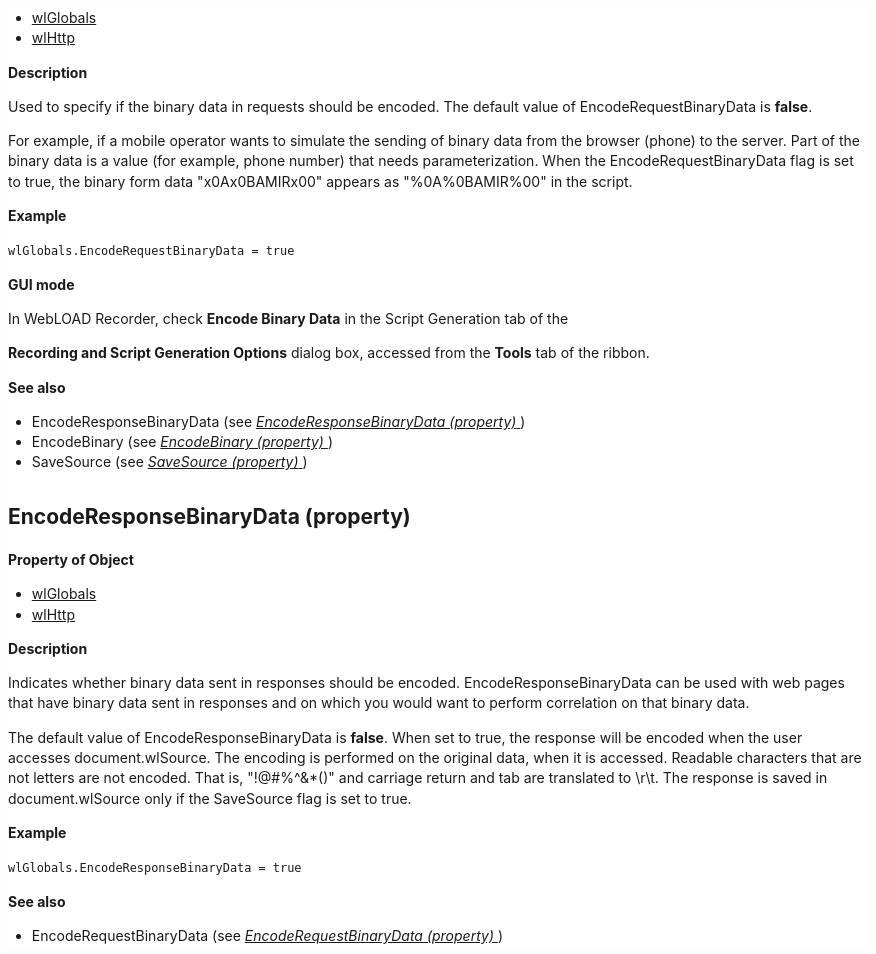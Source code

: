 * [wlGlobals](#wlglobals-object)
* [wlHttp](#wlhttp-object)

**Description**

Used to specify if the binary data in requests should be encoded. The default value of EncodeRequestBinaryData is **false**.

For example, if a mobile operator wants to simulate the sending of binary data from the browser (phone) to the server. Part of the binary data is a value (for example, phone number) that needs parameterization. When the EncodeRequestBinaryData flag is set to true, the binary form data "x0Ax0BAMIRx00" appears as "%0A%0BAMIR%00" in the script.

**Example**

`wlGlobals.EncodeRequestBinaryData = true`

**GUI mode**

In WebLOAD Recorder, check **Encode Binary Data** in the Script Generation tab of the

**Recording and Script Generation Options** dialog box, accessed from the **Tools** tab of the ribbon.

**See also**

* EncodeResponseBinaryData (see [*EncodeResponseBinaryData (property)* ](#encoderesponsebinarydata-property))
* EncodeBinary (see [*EncodeBinary (property)* ](#encodebinary-property))
* SaveSource (see [*SaveSource (property)* ](#savesource-property))

## EncodeResponseBinaryData (property)

**Property of Object**

* [wlGlobals](#wlglobals-object)
* [wlHttp](#wlhttp-object)

**Description**

Indicates whether binary data sent in responses should be encoded. EncodeResponseBinaryData can be used with web pages that have binary data sent in responses and on which you would want to perform correlation on that binary data.

The default value of EncodeResponseBinaryData is **false**. When set to true, the response will be encoded when the user accesses document.wlSource. The encoding is performed on the original data, when it is accessed. Readable characters that are not letters are not encoded. That is, "!@#$%^&*()" remains "!@#$%^&*()" and carriage return and tab are translated to \r\t. The response is saved in document.wlSource only if the SaveSource flag is set to true.

**Example**

`wlGlobals.EncodeResponseBinaryData = true`

**See also**

* EncodeRequestBinaryData (see [*EncodeRequestBinaryData (property)* ](#encoderequestbinarydata-property))
